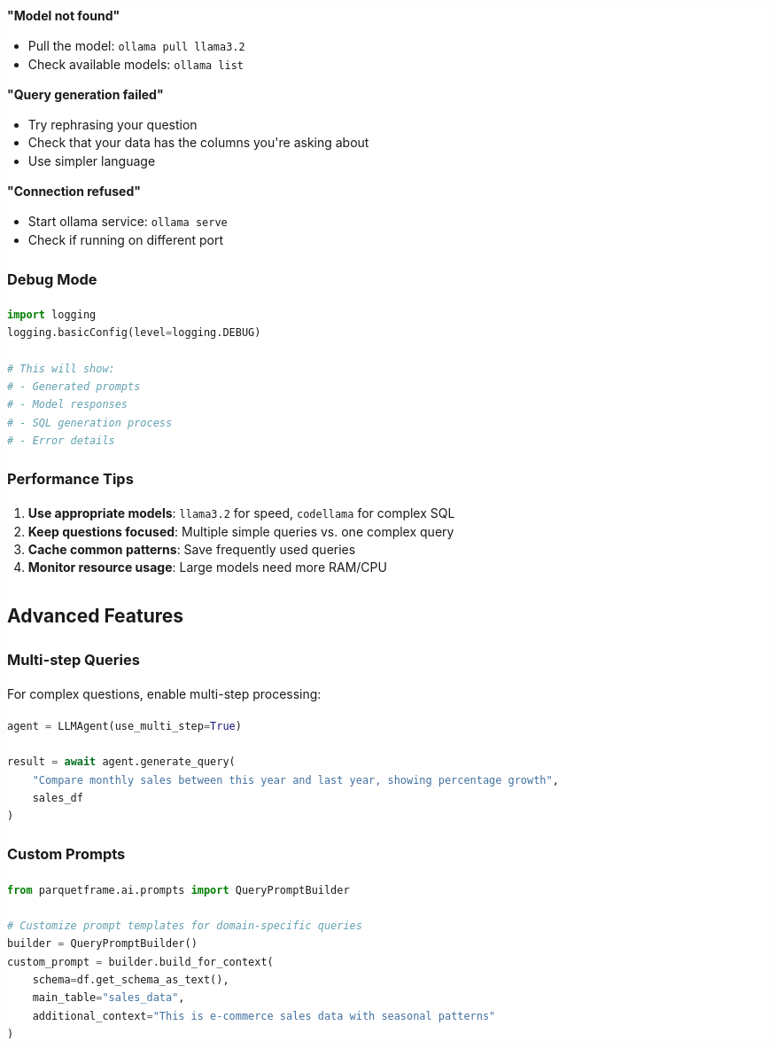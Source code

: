 **"Model not found"**
- Pull the model: `ollama pull llama3.2`
- Check available models: `ollama list`

**"Query generation failed"**
- Try rephrasing your question
- Check that your data has the columns you're asking about
- Use simpler language

**"Connection refused"**
- Start ollama service: `ollama serve`
- Check if running on different port

### Debug Mode

```python
import logging
logging.basicConfig(level=logging.DEBUG)

# This will show:
# - Generated prompts
# - Model responses
# - SQL generation process
# - Error details
```

### Performance Tips

1. **Use appropriate models**: `llama3.2` for speed, `codellama` for complex SQL
2. **Keep questions focused**: Multiple simple queries vs. one complex query
3. **Cache common patterns**: Save frequently used queries
4. **Monitor resource usage**: Large models need more RAM/CPU

## Advanced Features

### Multi-step Queries

For complex questions, enable multi-step processing:

```python
agent = LLMAgent(use_multi_step=True)

result = await agent.generate_query(
    "Compare monthly sales between this year and last year, showing percentage growth",
    sales_df
)
```

### Custom Prompts

```python
from parquetframe.ai.prompts import QueryPromptBuilder

# Customize prompt templates for domain-specific queries
builder = QueryPromptBuilder()
custom_prompt = builder.build_for_context(
    schema=df.get_schema_as_text(),
    main_table="sales_data",
    additional_context="This is e-commerce sales data with seasonal patterns"
)
```
